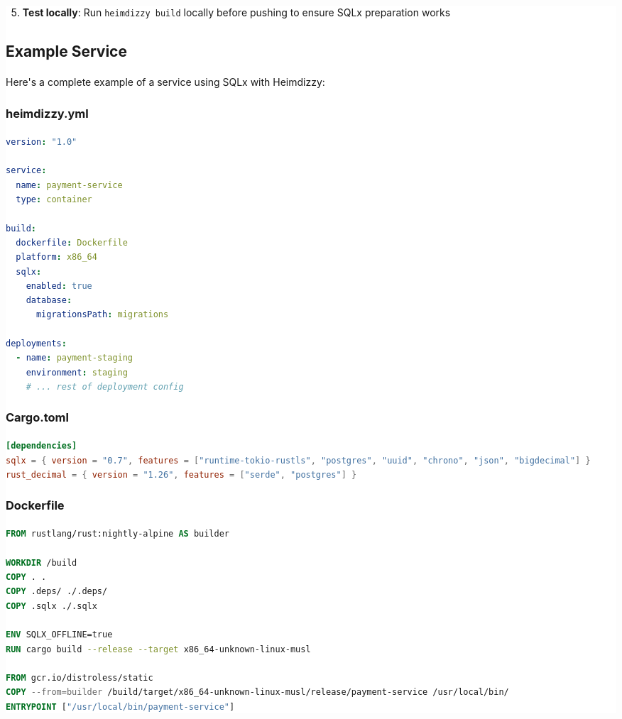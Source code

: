 5. **Test locally**: Run `heimdizzy build` locally before pushing to ensure SQLx preparation works

## Example Service

Here's a complete example of a service using SQLx with Heimdizzy:

### heimdizzy.yml
```yaml
version: "1.0"

service:
  name: payment-service
  type: container

build:
  dockerfile: Dockerfile
  platform: x86_64
  sqlx:
    enabled: true
    database:
      migrationsPath: migrations

deployments:
  - name: payment-staging
    environment: staging
    # ... rest of deployment config
```

### Cargo.toml
```toml
[dependencies]
sqlx = { version = "0.7", features = ["runtime-tokio-rustls", "postgres", "uuid", "chrono", "json", "bigdecimal"] }
rust_decimal = { version = "1.26", features = ["serde", "postgres"] }
```

### Dockerfile
```dockerfile
FROM rustlang/rust:nightly-alpine AS builder

WORKDIR /build
COPY . .
COPY .deps/ ./.deps/
COPY .sqlx ./.sqlx

ENV SQLX_OFFLINE=true
RUN cargo build --release --target x86_64-unknown-linux-musl

FROM gcr.io/distroless/static
COPY --from=builder /build/target/x86_64-unknown-linux-musl/release/payment-service /usr/local/bin/
ENTRYPOINT ["/usr/local/bin/payment-service"]
```

